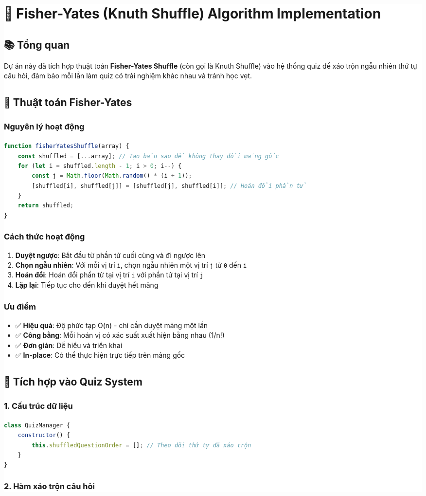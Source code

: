 # 🔀 Fisher-Yates (Knuth Shuffle) Algorithm Implementation

## 📚 Tổng quan

Dự án này đã tích hợp thuật toán **Fisher-Yates Shuffle** (còn gọi là Knuth Shuffle) vào hệ thống quiz để xáo trộn ngẫu nhiên thứ tự câu hỏi, đảm bảo mỗi lần làm quiz có trải nghiệm khác nhau và tránh học vẹt.

## 🎯 Thuật toán Fisher-Yates

### Nguyên lý hoạt động

```javascript
function fisherYatesShuffle(array) {
    const shuffled = [...array]; // Tạo bản sao để không thay đổi mảng gốc
    for (let i = shuffled.length - 1; i > 0; i--) {
        const j = Math.floor(Math.random() * (i + 1));
        [shuffled[i], shuffled[j]] = [shuffled[j], shuffled[i]]; // Hoán đổi phần tử
    }
    return shuffled;
}
```

### Cách thức hoạt động

1. **Duyệt ngược**: Bắt đầu từ phần tử cuối cùng và đi ngược lên
2. **Chọn ngẫu nhiên**: Với mỗi vị trí `i`, chọn ngẫu nhiên một vị trí `j` từ `0` đến `i`
3. **Hoán đổi**: Hoán đổi phần tử tại vị trí `i` với phần tử tại vị trí `j`
4. **Lặp lại**: Tiếp tục cho đến khi duyệt hết mảng

### Ưu điểm

- ✅ **Hiệu quả**: Độ phức tạp O(n) - chỉ cần duyệt mảng một lần
- ✅ **Công bằng**: Mỗi hoán vị có xác suất xuất hiện bằng nhau (1/n!)
- ✅ **Đơn giản**: Dễ hiểu và triển khai
- ✅ **In-place**: Có thể thực hiện trực tiếp trên mảng gốc

## 🔧 Tích hợp vào Quiz System

### 1. Cấu trúc dữ liệu

```javascript
class QuizManager {
    constructor() {
        this.shuffledQuestionOrder = []; // Theo dõi thứ tự đã xáo trộn
    }
}
```

### 2. Hàm xáo trộn câu hỏi
